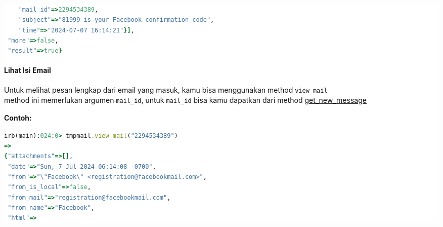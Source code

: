 ```ruby
    "mail_id"=>2294534389,
    "subject"=>"81999 is your Facebook confirmation code",
    "time"=>"2024-07-07 16:14:21"}],
 "more"=>false,
 "result"=>true}
```

#### Lihat Isi Email
Untuk melihat pesan lengkap dari email yang masuk, kamu bisa menggunakan method `view_mail`\
method ini memerlukan argumen `mail_id`, untuk `mail_id` bisa kamu dapatkan dari method [get_new_message](#Mendapatkan-pesan-email)

**Contoh:**
```ruby
irb(main):024:0> tmpmail.view_mail("2294534389")
=>
{"attachments"=>[],
 "date"=>"Sun, 7 Jul 2024 06:14:08 -0700",
 "from"=>"\"Facebook\" <registration@facebookmail.com>",
 "from_is_local"=>false,
 "from_mail"=>"registration@facebookmail.com",
 "from_name"=>"Facebook",
 "html"=>
```